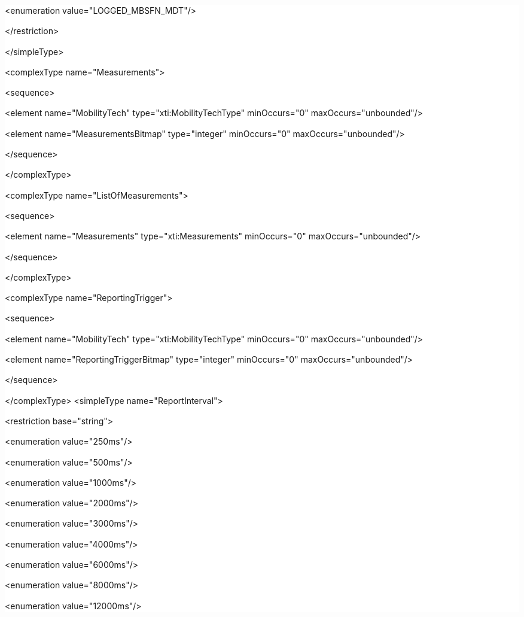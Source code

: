 \<enumeration value=\"LOGGED\_MBSFN\_MDT\"/\>

\</restriction\>

\</simpleType\>

\<complexType name=\"Measurements\"\>

\<sequence\>

\<element name=\"MobilityTech\" type=\"xti:MobilityTechType\"
minOccurs=\"0\" maxOccurs=\"unbounded\"/\>

\<element name=\"MeasurementsBitmap\" type=\"integer\" minOccurs=\"0\"
maxOccurs=\"unbounded\"/\>

\</sequence\>

\</complexType\>

\<complexType name=\"ListOfMeasurements\"\>

\<sequence\>

\<element name=\"Measurements\" type=\"xti:Measurements\"
minOccurs=\"0\" maxOccurs=\"unbounded\"/\>

\</sequence\>

\</complexType\>

\<complexType name=\"ReportingTrigger\"\>

\<sequence\>

\<element name=\"MobilityTech\" type=\"xti:MobilityTechType\"
minOccurs=\"0\" maxOccurs=\"unbounded\"/\>

\<element name=\"ReportingTriggerBitmap\" type=\"integer\"
minOccurs=\"0\" maxOccurs=\"unbounded\"/\>

\</sequence\>

\</complexType\> \<simpleType name=\"ReportInterval\"\>

\<restriction base=\"string\"\>

\<enumeration value=\"250ms\"/\>

\<enumeration value=\"500ms\"/\>

\<enumeration value=\"1000ms\"/\>

\<enumeration value=\"2000ms\"/\>

\<enumeration value=\"3000ms\"/\>

\<enumeration value=\"4000ms\"/\>

\<enumeration value=\"6000ms\"/\>

\<enumeration value=\"8000ms\"/\>

\<enumeration value=\"12000ms\"/\>
